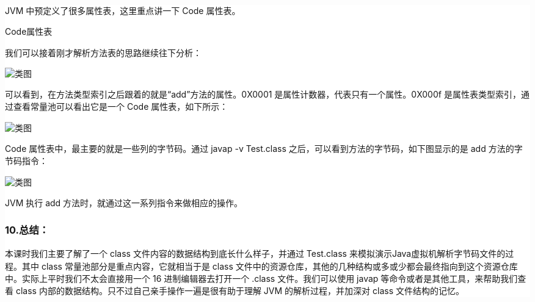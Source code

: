JVM 中预定义了很多属性表，这里重点讲一下 Code 属性表。

Code属性表

我们可以接着刚才解析方法表的思路继续往下分析：

<img width="400" alt="类图" src="https://user-images.githubusercontent.com/17560388/174248223-aa2761a6-fb94-42d7-87b6-455616f9fd65.png">

可以看到，在方法类型索引之后跟着的就是“add”方法的属性。0X0001 是属性计数器，代表只有一个属性。0X000f 是属性表类型索引，通过查看常量池可以看出它是一个 Code 属性表，如下所示：

<img width="400" alt="类图" src="https://user-images.githubusercontent.com/17560388/174248174-fcab8995-7c9b-4518-ba60-acc0e2076104.png">

Code 属性表中，最主要的就是一些列的字节码。通过 javap -v Test.class 之后，可以看到方法的字节码，如下图显示的是 add 方法的字节码指令：

<img width="400" alt="类图" src="https://user-images.githubusercontent.com/17560388/174248134-19c5c26d-7fcd-4911-9512-c293c9aef423.png">

JVM 执行 add 方法时，就通过这一系列指令来做相应的操作。

### 10.总结：
本课时我们主要了解了一个 class 文件内容的数据结构到底长什么样子，并通过 Test.class 来模拟演示Java虚拟机解析字节码文件的过程。其中 class 常量池部分是重点内容，它就相当于是 class 文件中的资源仓库，其他的几种结构或多或少都会最终指向到这个资源仓库中。实际上平时我们不太会直接用一个 16 进制编辑器去打开一个 .class 文件。我们可以使用 javap 等命令或者是其他工具，来帮助我们查看 class 内部的数据结构。只不过自己亲手操作一遍是很有助于理解 JVM 的解析过程，并加深对 class 文件结构的记忆。

 

